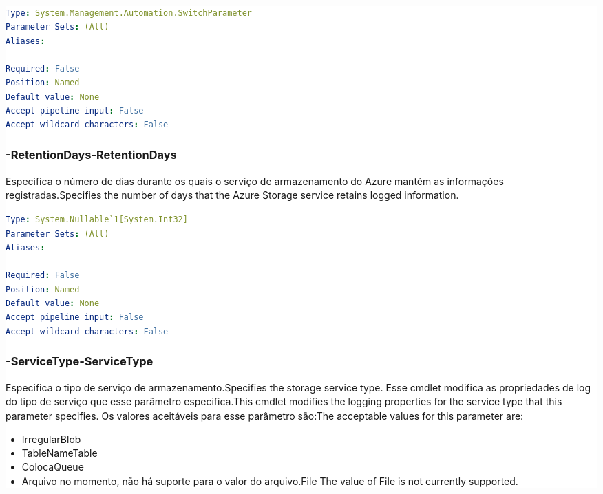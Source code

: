 ```yaml
Type: System.Management.Automation.SwitchParameter
Parameter Sets: (All)
Aliases:

Required: False
Position: Named
Default value: None
Accept pipeline input: False
Accept wildcard characters: False
```

### <span data-ttu-id="3534c-130">-RetentionDays</span><span class="sxs-lookup"><span data-stu-id="3534c-130">-RetentionDays</span></span>
<span data-ttu-id="3534c-131">Especifica o número de dias durante os quais o serviço de armazenamento do Azure mantém as informações registradas.</span><span class="sxs-lookup"><span data-stu-id="3534c-131">Specifies the number of days that the Azure Storage service retains logged information.</span></span>

```yaml
Type: System.Nullable`1[System.Int32]
Parameter Sets: (All)
Aliases:

Required: False
Position: Named
Default value: None
Accept pipeline input: False
Accept wildcard characters: False
```

### <span data-ttu-id="3534c-132">-ServiceType</span><span class="sxs-lookup"><span data-stu-id="3534c-132">-ServiceType</span></span>
<span data-ttu-id="3534c-133">Especifica o tipo de serviço de armazenamento.</span><span class="sxs-lookup"><span data-stu-id="3534c-133">Specifies the storage service type.</span></span>
<span data-ttu-id="3534c-134">Esse cmdlet modifica as propriedades de log do tipo de serviço que esse parâmetro especifica.</span><span class="sxs-lookup"><span data-stu-id="3534c-134">This cmdlet modifies the logging properties for the service type that this parameter specifies.</span></span>
<span data-ttu-id="3534c-135">Os valores aceitáveis para esse parâmetro são:</span><span class="sxs-lookup"><span data-stu-id="3534c-135">The acceptable values for this parameter are:</span></span>
- <span data-ttu-id="3534c-136">Irregular</span><span class="sxs-lookup"><span data-stu-id="3534c-136">Blob</span></span> 
- <span data-ttu-id="3534c-137">TableName</span><span class="sxs-lookup"><span data-stu-id="3534c-137">Table</span></span>
- <span data-ttu-id="3534c-138">Coloca</span><span class="sxs-lookup"><span data-stu-id="3534c-138">Queue</span></span>
- <span data-ttu-id="3534c-139">Arquivo no momento, não há suporte para o valor do arquivo.</span><span class="sxs-lookup"><span data-stu-id="3534c-139">File The value of File is not currently supported.</span></span>
